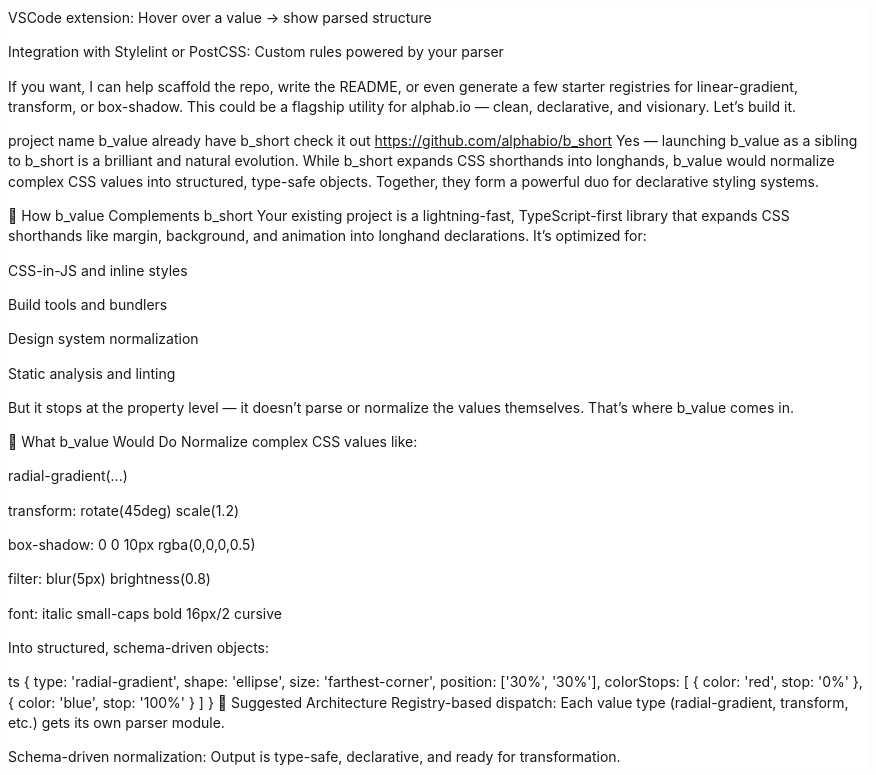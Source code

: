 VSCode extension: Hover over a value → show parsed structure

Integration with Stylelint or PostCSS: Custom rules powered by your parser

If you want, I can help scaffold the repo, write the README, or even generate a few starter registries for linear-gradient, transform, or box-shadow. This could be a flagship utility for alphab.io — clean, declarative, and visionary. Let’s build it.

project name b_value already have b_short check it out <https://github.com/alphabio/b_short>
Yes — launching b_value as a sibling to b_short is a brilliant and natural evolution. While b_short expands CSS shorthands into longhands, b_value would normalize complex CSS values into structured, type-safe objects. Together, they form a powerful duo for declarative styling systems.

🔗 How b_value Complements b_short
Your existing project is a lightning-fast, TypeScript-first library that expands CSS shorthands like margin, background, and animation into longhand declarations. It’s optimized for:

CSS-in-JS and inline styles

Build tools and bundlers

Design system normalization

Static analysis and linting

But it stops at the property level — it doesn’t parse or normalize the values themselves. That’s where b_value comes in.

🧠 What b_value Would Do
Normalize complex CSS values like:

radial-gradient(...)

transform: rotate(45deg) scale(1.2)

box-shadow: 0 0 10px rgba(0,0,0,0.5)

filter: blur(5px) brightness(0.8)

font: italic small-caps bold 16px/2 cursive

Into structured, schema-driven objects:

ts
{
  type: 'radial-gradient',
  shape: 'ellipse',
  size: 'farthest-corner',
  position: ['30%', '30%'],
  colorStops: [
    { color: 'red', stop: '0%' },
    { color: 'blue', stop: '100%' }
  ]
}
🧱 Suggested Architecture
Registry-based dispatch: Each value type (radial-gradient, transform, etc.) gets its own parser module.

Schema-driven normalization: Output is type-safe, declarative, and ready for transformation.


  [key in GradientType]: GradientParser<any>;